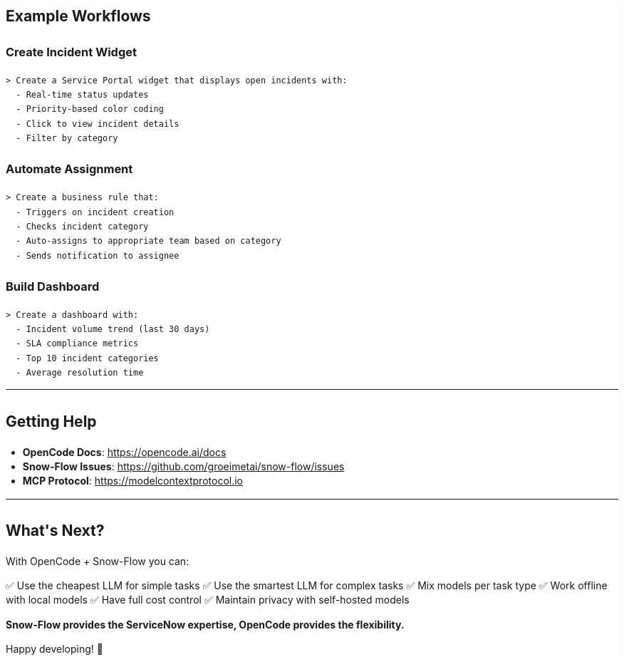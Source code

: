 ## Example Workflows

### Create Incident Widget
```
> Create a Service Portal widget that displays open incidents with:
  - Real-time status updates
  - Priority-based color coding
  - Click to view incident details
  - Filter by category
```

### Automate Assignment
```
> Create a business rule that:
  - Triggers on incident creation
  - Checks incident category
  - Auto-assigns to appropriate team based on category
  - Sends notification to assignee
```

### Build Dashboard
```
> Create a dashboard with:
  - Incident volume trend (last 30 days)
  - SLA compliance metrics
  - Top 10 incident categories
  - Average resolution time
```

---

## Getting Help

- **OpenCode Docs**: https://opencode.ai/docs
- **Snow-Flow Issues**: https://github.com/groeimetai/snow-flow/issues
- **MCP Protocol**: https://modelcontextprotocol.io

---

## What's Next?

With OpenCode + Snow-Flow you can:

✅ Use the cheapest LLM for simple tasks
✅ Use the smartest LLM for complex tasks
✅ Mix models per task type
✅ Work offline with local models
✅ Have full cost control
✅ Maintain privacy with self-hosted models

**Snow-Flow provides the ServiceNow expertise, OpenCode provides the flexibility.**

Happy developing! 🚀
